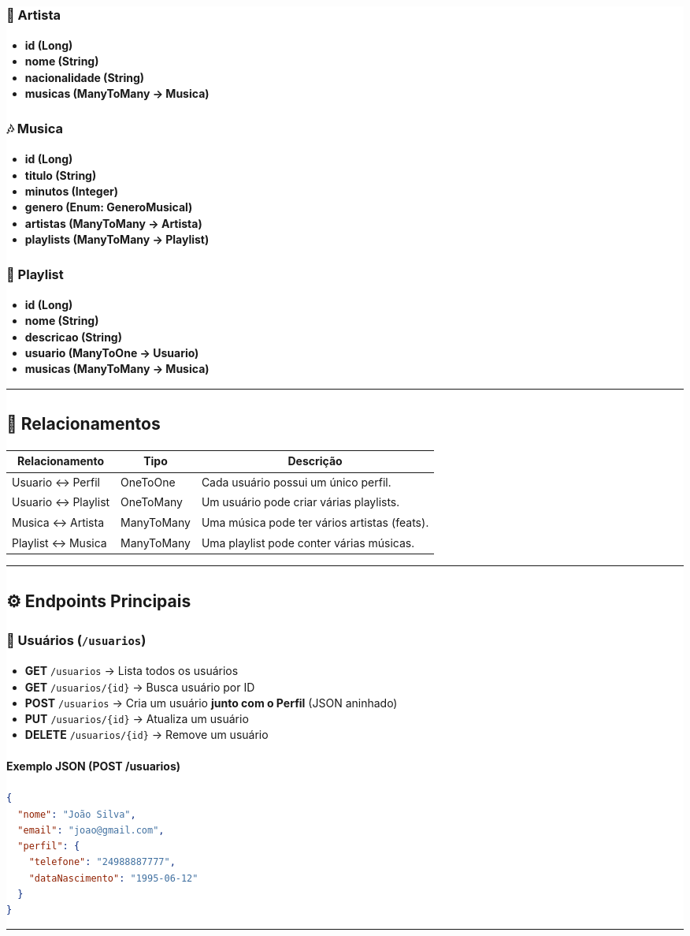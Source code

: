 ### 🎤 Artista
- **id (Long)**
- **nome (String)**
- **nacionalidade (String)**
- **musicas (ManyToMany → Musica)**

### 🎶 Musica
- **id (Long)**
- **titulo (String)**
- **minutos (Integer)**
- **genero (Enum: GeneroMusical)**
- **artistas (ManyToMany → Artista)**
- **playlists (ManyToMany → Playlist)**

### 📀 Playlist
- **id (Long)**
- **nome (String)**
- **descricao (String)**
- **usuario (ManyToOne → Usuario)**
- **musicas (ManyToMany → Musica)**

---

## 🔗 Relacionamentos

| Relacionamento | Tipo | Descrição |
|----------------|------|-----------|
| Usuario ↔ Perfil | OneToOne | Cada usuário possui um único perfil. |
| Usuario ↔ Playlist | OneToMany | Um usuário pode criar várias playlists. |
| Musica ↔ Artista | ManyToMany | Uma música pode ter vários artistas (feats). |
| Playlist ↔ Musica | ManyToMany | Uma playlist pode conter várias músicas. |

---

## ⚙️ Endpoints Principais

### 🧍 Usuários (`/usuarios`)
- **GET** `/usuarios` → Lista todos os usuários  
- **GET** `/usuarios/{id}` → Busca usuário por ID  
- **POST** `/usuarios` → Cria um usuário **junto com o Perfil** (JSON aninhado)  
- **PUT** `/usuarios/{id}` → Atualiza um usuário  
- **DELETE** `/usuarios/{id}` → Remove um usuário  

#### Exemplo JSON (POST /usuarios)
```json
{
  "nome": "João Silva",
  "email": "joao@gmail.com",
  "perfil": {
    "telefone": "24988887777",
    "dataNascimento": "1995-06-12"
  }
}
```

---
